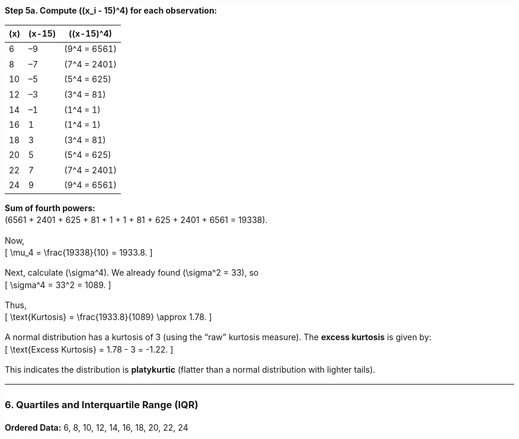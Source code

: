 **Step 5a. Compute \((x_i - 15)^4\) for each observation:**

| \(x\) | \(x-15\) | \((x-15)^4\)   |
| ----- | -------- | -------------- |
| 6     | –9       | \(9^4 = 6561\) |
| 8     | –7       | \(7^4 = 2401\) |
| 10    | –5       | \(5^4 = 625\)  |
| 12    | –3       | \(3^4 = 81\)   |
| 14    | –1       | \(1^4 = 1\)    |
| 16    | 1        | \(1^4 = 1\)    |
| 18    | 3        | \(3^4 = 81\)   |
| 20    | 5        | \(5^4 = 625\)  |
| 22    | 7        | \(7^4 = 2401\) |
| 24    | 9        | \(9^4 = 6561\) |

**Sum of fourth powers:**  
\(6561 + 2401 + 625 + 81 + 1 + 1 + 81 + 625 + 2401 + 6561 = 19338\).

Now,  
\[
\mu_4 = \frac{19338}{10} = 1933.8.
\]

Next, calculate \(\sigma^4\). We already found \(\sigma^2 = 33\), so  
\[
\sigma^4 = 33^2 = 1089.
\]

Thus,  
\[
\text{Kurtosis} = \frac{1933.8}{1089} \approx 1.78.
\]

A normal distribution has a kurtosis of 3 (using the “raw” kurtosis measure). The **excess kurtosis** is given by:  
\[
\text{Excess Kurtosis} = 1.78 - 3 = -1.22.
\]

This indicates the distribution is **platykurtic** (flatter than a normal distribution with lighter tails).

---

### 6. Quartiles and Interquartile Range (IQR)

**Ordered Data:** 6, 8, 10, 12, 14, 16, 18, 20, 22, 24

